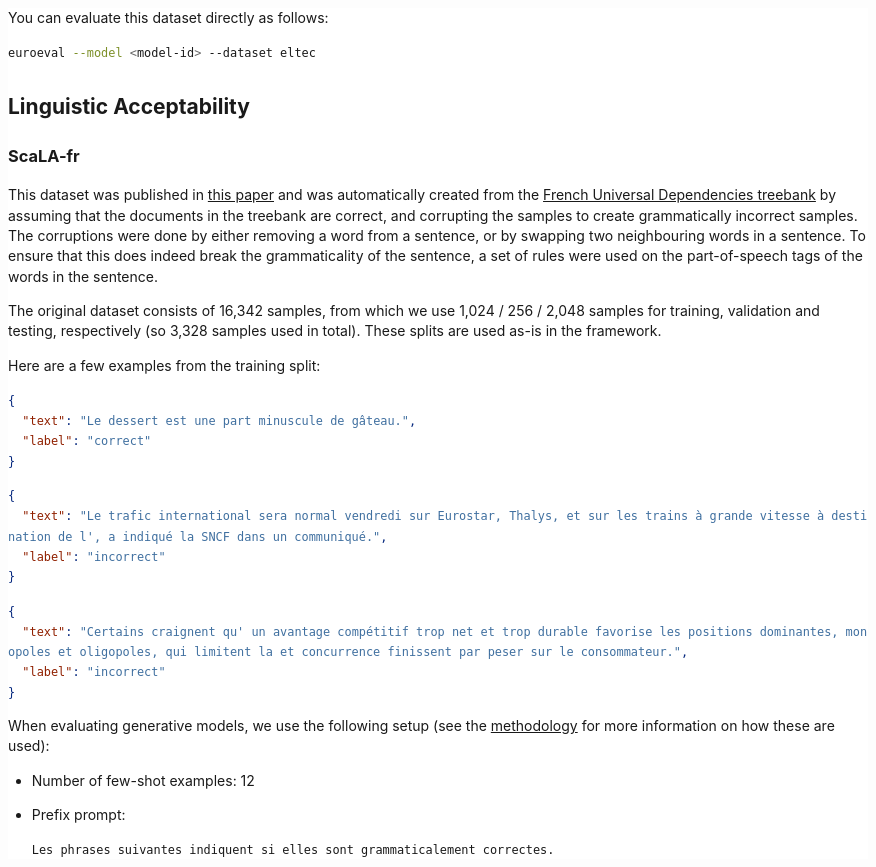 You can evaluate this dataset directly as follows:

```bash
euroeval --model <model-id> --dataset eltec
```

## Linguistic Acceptability

### ScaLA-fr

This dataset was published in [this paper](https://aclanthology.org/2023.nodalida-1.20/)
and was automatically created from the [French Universal Dependencies
treebank](https://github.com/UniversalDependencies/UD_French-GSD/tree/master) by
assuming that the documents in the treebank are correct, and corrupting the samples to
create grammatically incorrect samples. The corruptions were done by either removing a
word from a sentence, or by swapping two neighbouring words in a sentence. To ensure
that this does indeed break the grammaticality of the sentence, a set of rules were used
on the part-of-speech tags of the words in the sentence.

The original dataset consists of 16,342 samples, from which we use 1,024 / 256 / 2,048
samples for training, validation and testing, respectively (so 3,328 samples used in
total). These splits are used as-is in the framework.

Here are a few examples from the training split:

```json
{
  "text": "Le dessert est une part minuscule de gâteau.",
  "label": "correct"
}
```

```json
{
  "text": "Le trafic international sera normal vendredi sur Eurostar, Thalys, et sur les trains à grande vitesse à destination de l', a indiqué la SNCF dans un communiqué.",
  "label": "incorrect"
}
```

```json
{
  "text": "Certains craignent qu' un avantage compétitif trop net et trop durable favorise les positions dominantes, monopoles et oligopoles, qui limitent la et concurrence finissent par peser sur le consommateur.",
  "label": "incorrect"
}
```

When evaluating generative models, we use the following setup (see the
[methodology](/methodology) for more information on how these are used):

- Number of few-shot examples: 12
- Prefix prompt:

  ```
  Les phrases suivantes indiquent si elles sont grammaticalement correctes.
  ```
